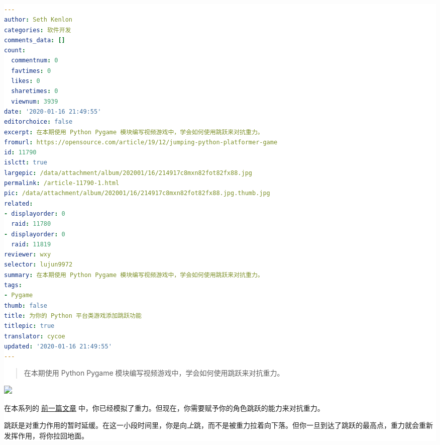 ```yaml
---
author: Seth Kenlon
categories: 软件开发
comments_data: []
count:
  commentnum: 0
  favtimes: 0
  likes: 0
  sharetimes: 0
  viewnum: 3939
date: '2020-01-16 21:49:55'
editorchoice: false
excerpt: 在本期使用 Python Pygame 模块编写视频游戏中，学会如何使用跳跃来对抗重力。
fromurl: https://opensource.com/article/19/12/jumping-python-platformer-game
id: 11790
islctt: true
largepic: /data/attachment/album/202001/16/214917c8mxn82fot82fx88.jpg
permalink: /article-11790-1.html
pic: /data/attachment/album/202001/16/214917c8mxn82fot82fx88.jpg.thumb.jpg
related:
- displayorder: 0
  raid: 11780
- displayorder: 0
  raid: 11819
reviewer: wxy
selector: lujun9972
summary: 在本期使用 Python Pygame 模块编写视频游戏中，学会如何使用跳跃来对抗重力。
tags:
- Pygame
thumb: false
title: 为你的 Python 平台类游戏添加跳跃功能
titlepic: true
translator: cycoe
updated: '2020-01-16 21:49:55'
---
```



> 
> 在本期使用 Python Pygame 模块编写视频游戏中，学会如何使用跳跃来对抗重力。
> 
> 
> 


![](/data/attachment/album/202001/16/214917c8mxn82fot82fx88.jpg)


在本系列的 [前一篇文章](/article-11780-1.html) 中，你已经模拟了重力。但现在，你需要赋予你的角色跳跃的能力来对抗重力。


跳跃是对重力作用的暂时延缓。在这一小段时间里，你是向*上*跳，而不是被重力拉着向下落。但你一旦到达了跳跃的最高点，重力就会重新发挥作用，将你拉回地面。
